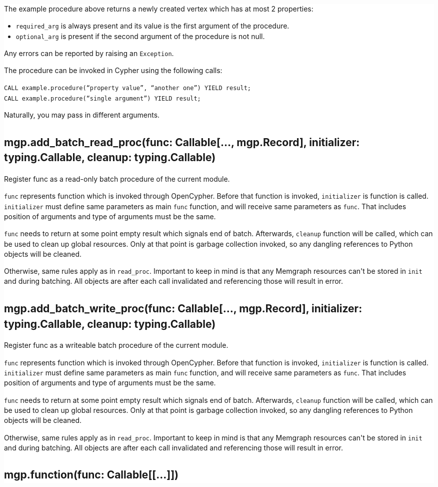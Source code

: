 The example procedure above returns  a newly created vertex which has at most 2
properties:
* `required_arg` is always present and its value is the first argument of the
  procedure.
* `optional_arg` is present if the second argument of the procedure is not null.

Any errors can be reported by raising an `Exception`.

The procedure can be invoked in Cypher using the following calls:

```cypher
CALL example.procedure(“property value”, “another one”) YIELD result;
CALL example.procedure(“single argument”) YIELD result;
```

Naturally, you may pass in different arguments.


## mgp.add_batch_read_proc(func: Callable[…, mgp.Record], initializer: typing.Callable, cleanup: typing.Callable)

Register func as a read-only batch procedure of the current module.

`func` represents function which is invoked through OpenCypher. Before that function is invoked, `initializer` is function is called. `initializer` must define same parameters as main `func` function, and will receive same parameters as `func`. That includes position of arguments and type of arguments must be the same. 

`func` needs to return at some point empty result which signals end of batch. Afterwards, `cleanup` function will be called, which can be used to clean up global resources. Only at that point is garbage collection invoked, so any dangling references to Python objects will be cleaned.

Otherwise, same rules apply as in `read_proc`. Important to keep in mind is that any Memgraph resources can't be stored in `init` and during batching. All objects are after each call invalidated and referencing those will result in error.


## mgp.add_batch_write_proc(func: Callable[…, mgp.Record], initializer: typing.Callable, cleanup: typing.Callable)

Register func as a writeable batch procedure of the current module.

`func` represents function which is invoked through OpenCypher. Before that function is invoked, `initializer` is function is called. `initializer` must define same parameters as main `func` function, and will receive same parameters as `func`. That includes position of arguments and type of arguments must be the same. 

`func` needs to return at some point empty result which signals end of batch. Afterwards, `cleanup` function will be called, which can be used to clean up global resources. Only at that point is garbage collection invoked, so any dangling references to Python objects will be cleaned.

Otherwise, same rules apply as in `read_proc`. Important to keep in mind is that any Memgraph resources can't be stored in `init` and during batching. All objects are after each call invalidated and referencing those will result in error.


## mgp.function(func: Callable[[…]])
